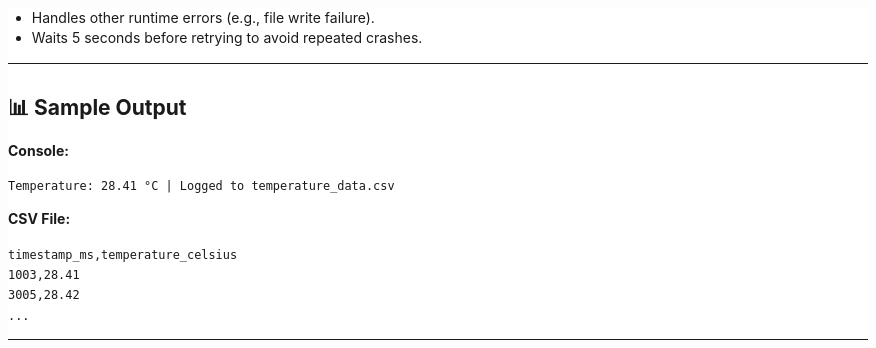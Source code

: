 - Handles other runtime errors (e.g., file write failure).
- Waits 5 seconds before retrying to avoid repeated crashes.

---

## 📊 Sample Output

**Console:**

```
Temperature: 28.41 °C | Logged to temperature_data.csv
```

**CSV File:**

```
timestamp_ms,temperature_celsius
1003,28.41
3005,28.42
...
```

---